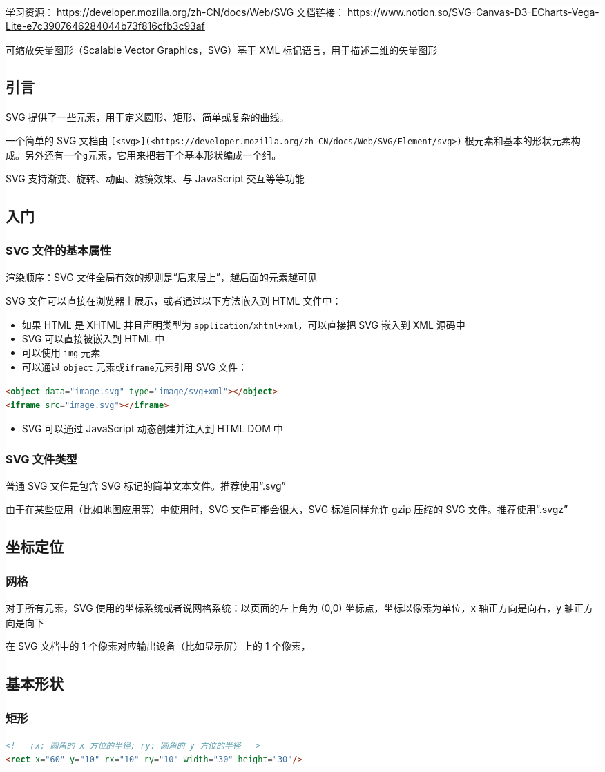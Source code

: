 学习资源：
https://developer.mozilla.org/zh-CN/docs/Web/SVG
文档链接：
https://www.notion.so/SVG-Canvas-D3-ECharts-Vega-Lite-e7c3907646284044b73f816cfb3c93af

可缩放矢量图形（Scalable Vector Graphics，SVG）基于 XML 标记语言，用于描述二维的矢量图形
## 引言

SVG 提供了一些元素，用于定义圆形、矩形、简单或复杂的曲线。

一个简单的 SVG 文档由 `[<svg>](<https://developer.mozilla.org/zh-CN/docs/Web/SVG/Element/svg>)` 根元素和基本的形状元素构成。另外还有一个`g`元素，它用来把若干个基本形状编成一个组。

SVG 支持渐变、旋转、动画、滤镜效果、与 JavaScript 交互等等功能

## 入门

### SVG 文件的基本属性

渲染顺序：SVG 文件全局有效的规则是“后来居上”，越后面的元素越可见

SVG 文件可以直接在浏览器上展示，或者通过以下方法嵌入到 HTML 文件中：

- 如果 HTML 是 XHTML 并且声明类型为 `application/xhtml+xml`，可以直接把 SVG 嵌入到 XML 源码中
- SVG 可以直接被嵌入到 HTML 中
- 可以使用 `img` 元素
- 可以通过 `object` 元素或`iframe`元素引用 SVG 文件：

```html
<object data="image.svg" type="image/svg+xml"></object>
<iframe src="image.svg"></iframe>
```

- SVG 可以通过 JavaScript 动态创建并注入到 HTML DOM 中

### SVG 文件类型

普通 SVG 文件是包含 SVG 标记的简单文本文件。推荐使用“.svg”

由于在某些应用（比如地图应用等）中使用时，SVG 文件可能会很大，SVG 标准同样允许 gzip 压缩的 SVG 文件。推荐使用“.svgz”

## 坐标定位

### 网格

对于所有元素，SVG 使用的坐标系统或者说网格系统：以页面的左上角为 (0,0) 坐标点，坐标以像素为单位，x 轴正方向是向右，y 轴正方向是向下

在 SVG 文档中的 1 个像素对应输出设备（比如显示屏）上的 1 个像素，

## 基本形状

### 矩形

```html
<!-- rx: 圆角的 x 方位的半径; ry: 圆角的 y 方位的半径 -->
<rect x="60" y="10" rx="10" ry="10" width="30" height="30"/>
```
